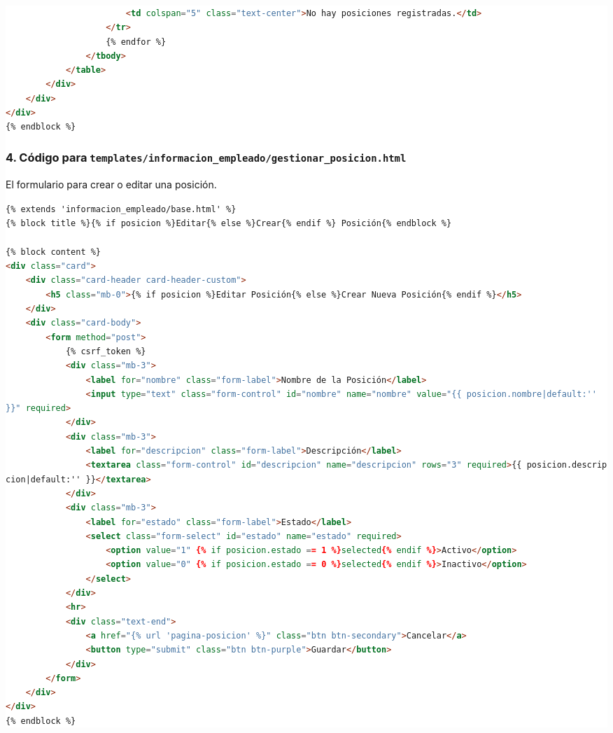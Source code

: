 ```html
                        <td colspan="5" class="text-center">No hay posiciones registradas.</td>
                    </tr>
                    {% endfor %}
                </tbody>
            </table>
        </div>
    </div>
</div>
{% endblock %}
```

### 4. Código para `templates/informacion_empleado/gestionar_posicion.html`

El formulario para crear o editar una posición.

```html
{% extends 'informacion_empleado/base.html' %}
{% block title %}{% if posicion %}Editar{% else %}Crear{% endif %} Posición{% endblock %}

{% block content %}
<div class="card">
    <div class="card-header card-header-custom">
        <h5 class="mb-0">{% if posicion %}Editar Posición{% else %}Crear Nueva Posición{% endif %}</h5>
    </div>
    <div class="card-body">
        <form method="post">
            {% csrf_token %}
            <div class="mb-3">
                <label for="nombre" class="form-label">Nombre de la Posición</label>
                <input type="text" class="form-control" id="nombre" name="nombre" value="{{ posicion.nombre|default:'' }}" required>
            </div>
            <div class="mb-3">
                <label for="descripcion" class="form-label">Descripción</label>
                <textarea class="form-control" id="descripcion" name="descripcion" rows="3" required>{{ posicion.descripcion|default:'' }}</textarea>
            </div>
            <div class="mb-3">
                <label for="estado" class="form-label">Estado</label>
                <select class="form-select" id="estado" name="estado" required>
                    <option value="1" {% if posicion.estado == 1 %}selected{% endif %}>Activo</option>
                    <option value="0" {% if posicion.estado == 0 %}selected{% endif %}>Inactivo</option>
                </select>
            </div>
            <hr>
            <div class="text-end">
                <a href="{% url 'pagina-posicion' %}" class="btn btn-secondary">Cancelar</a>
                <button type="submit" class="btn btn-purple">Guardar</button>
            </div>
        </form>
    </div>
</div>
{% endblock %}
```
